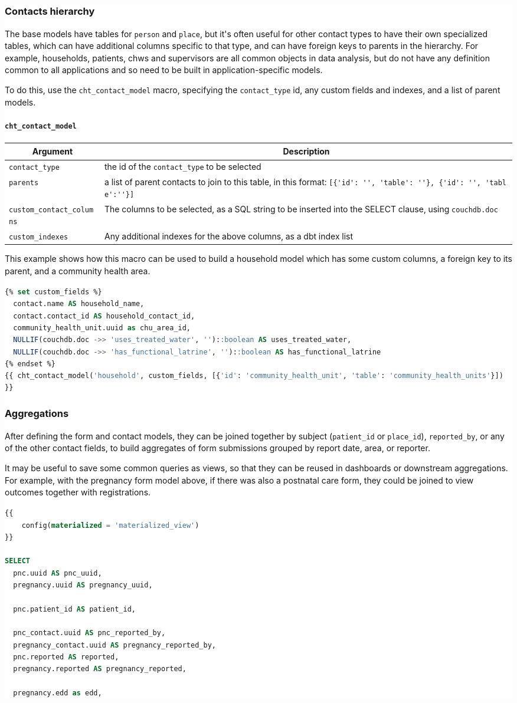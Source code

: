 ### Contacts hierarchy

The base models have tables for `person` and `place`, but it's often useful for other contact types to have their own specialized tables, which can have additional columns specific to that type, and can have foreign keys to parents in the hierarchy.
For example, households, patients, chws and supervisors are all common objects in data analysis, but do not have any definition common to all applications and so need to be built in application-specific models.

To do this, use the `cht_contact_model` macro, specifying the `contact_type` id, any custom fields and indexes, and a list of parent models.

#### `cht_contact_model`
|Argument|Description|
|--|--|
|`contact_type`| the id of the `contact_type` to be selected |
|`parents`| a list of parent contacts to join to this table, in this format: `[{'id': '', 'table': ''}, {'id': '', 'table':''}]` |
|`custom_contact_columns`| The columns to be selected, as a SQL string to be inserted into the SELECT clause, using `couchdb.doc` |
|`custom_indexes`| Any additional indexes for the above columns, as a dbt index list |

This example shows how this macro can be used to build a household model which has some custom columns, a foreign key to its parent, and a community health area.

```sql
{% set custom_fields %}
  contact.name AS household_name,
  contact.contact_id AS household_contact_id,
  community_health_unit.uuid as chu_area_id,
  NULLIF(couchdb.doc ->> 'uses_treated_water', '')::boolean AS uses_treated_water,
  NULLIF(couchdb.doc ->> 'has_functional_latrine', '')::boolean AS has_functional_latrine
{% endset %}
{{ cht_contact_model('household', custom_fields, [{'id': 'community_health_unit', 'table': 'community_health_units'}]) }}

```

### Aggregations

After defining the form and contact models, they can be joined together by subject (`patient_id` or `place_id`), `reported_by`, or any of the other contact fields, to build aggregates of form submissions grouped by report date, area, or reporter.

It may be useful to save some common queries as views, so that they can be reused in dashboards or downstream aggregations.
For example, with the pregnancy form model above, if there was also a postnatal care form, they could be joined to view outcomes together with registrations.

```sql
{{
    config(materialized = 'materialized_view')
}}

SELECT
  pnc.uuid AS pnc_uuid,
  pregnancy.uuid AS pregnancy_uuid,

  pnc.patient_id AS patient_id,

  pnc_contact.uuid AS pnc_reported_by,
  pregnancy_contact.uuid AS pregnancy_reported_by,
  pnc.reported AS reported,
  pregnancy.reported AS pregnancy_reported,

  pregnancy.edd as edd,
```